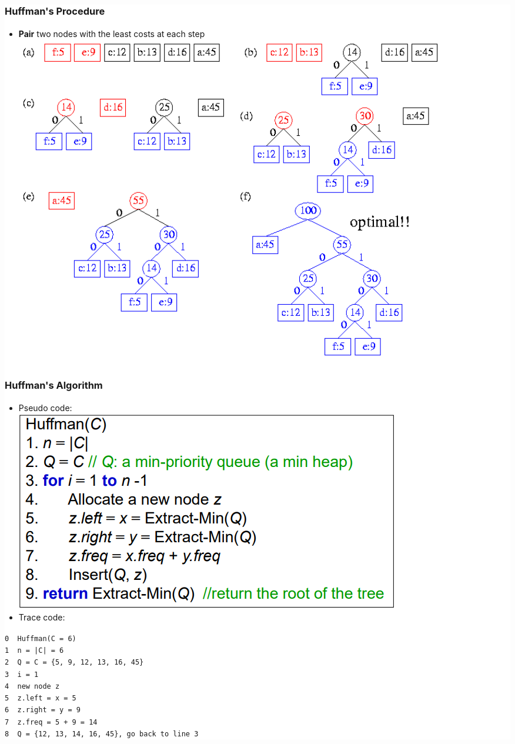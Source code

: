 ### Huffman's Procedure
- **Pair** two nodes with the least costs at each step
<br><img src="Week 11\huffman_procedure.PNG" />

### Huffman's Algorithm
- Pseudo code:
<br><img src="Week 11\huffman_pseudo_code.PNG" />
- Trace code:
```
0  Huffman(C = 6)
1  n = |C| = 6
2  Q = C = {5, 9, 12, 13, 16, 45}
3  i = 1
4  new node z
5  z.left = x = 5
6  z.right = y = 9
7  z.freq = 5 + 9 = 14
8  Q = {12, 13, 14, 16, 45}, go back to line 3
```